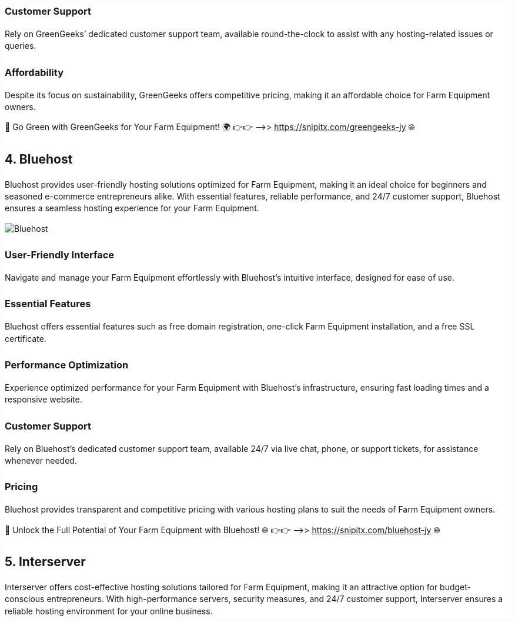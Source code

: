 ### Customer Support
Rely on GreenGeeks’ dedicated customer support team, available round-the-clock to assist with any hosting-related issues or queries.

### Affordability
Despite its focus on sustainability, GreenGeeks offers competitive pricing, making it an affordable choice for Farm Equipment owners.

🌿 Go Green with GreenGeeks for Your Farm Equipment! 🌍
👉👉 -->> https://snipitx.com/greengeeks-jy 🌐

## 4. Bluehost

Bluehost provides user-friendly hosting solutions optimized for Farm Equipment, making it an ideal choice for beginners and seasoned e-commerce entrepreneurs alike. With essential features, reliable performance, and 24/7 customer support, Bluehost ensures a seamless hosting experience for your Farm Equipment.

![Bluehost](https://i.imgur.com/PasFF9E.jpeg "Bluehost Hosting")

### User-Friendly Interface
Navigate and manage your Farm Equipment effortlessly with Bluehost’s intuitive interface, designed for ease of use.

### Essential Features
Bluehost offers essential features such as free domain registration, one-click Farm Equipment installation, and a free SSL certificate.

### Performance Optimization
Experience optimized performance for your Farm Equipment with Bluehost’s infrastructure, ensuring fast loading times and a responsive website.

### Customer Support
Rely on Bluehost’s dedicated customer support team, available 24/7 via live chat, phone, or support tickets, for assistance whenever needed.

### Pricing
Bluehost provides transparent and competitive pricing with various hosting plans to suit the needs of Farm Equipment owners.

🚀 Unlock the Full Potential of Your Farm Equipment with Bluehost! 🌐
👉👉 -->> https://snipitx.com/bluehost-jy 🌐

## 5. Interserver

Interserver offers cost-effective hosting solutions tailored for Farm Equipment, making it an attractive option for budget-conscious entrepreneurs. With high-performance servers, security measures, and 24/7 customer support, Interserver ensures a reliable hosting environment for your online business.

